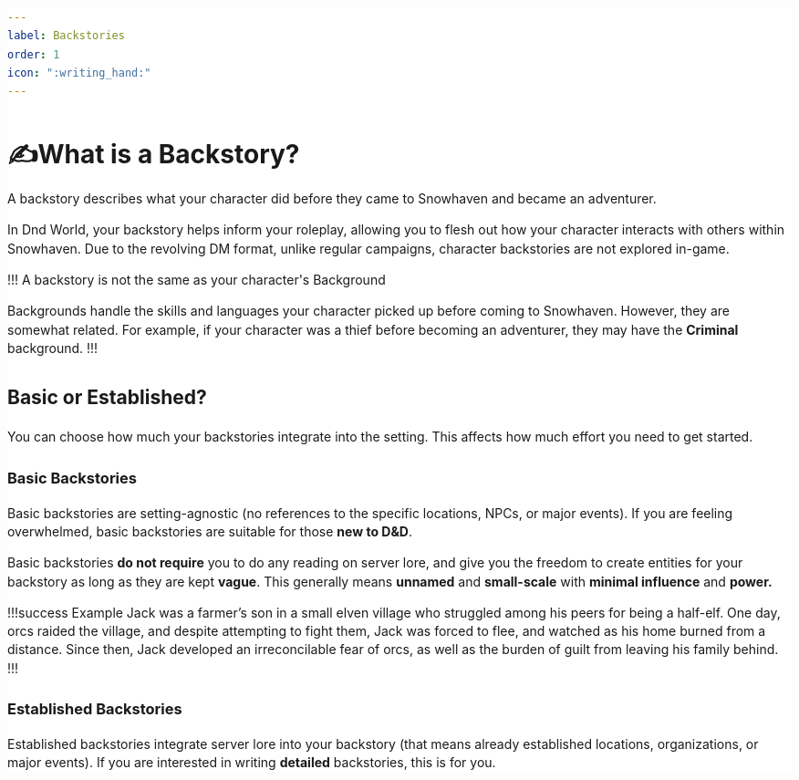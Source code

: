 ```yaml
---
label: Backstories
order: 1
icon: ":writing_hand:"
---
```

<style>
h1:before { content: "✍️" }
</style>

# What is a Backstory?

A backstory describes what your character did before they came to Snowhaven and became an adventurer.

In Dnd World, your backstory helps inform your roleplay, allowing you to flesh out how your character interacts with others within Snowhaven. Due to the revolving DM format, unlike regular campaigns, character backstories are not explored in-game.

!!! A backstory is not the same as your character's Background

Backgrounds handle the skills and languages your character picked up before coming to Snowhaven. However, they are somewhat related. For example, if your character was a thief before becoming an adventurer, they may have the **Criminal** background.
!!!
<br>

## Basic or Established?
You can choose how much your backstories integrate into the setting. This affects how much effort you need to get started.

### Basic Backstories
Basic backstories are setting-agnostic (no references to the specific locations, NPCs, or major events). If you are feeling overwhelmed, basic backstories are suitable for those **new to D&D**.

Basic backstories **do not require** you to do any reading on server lore, and give you the freedom to create entities for your backstory as long as they are kept **vague**. This generally means **unnamed** and **small-scale** with **minimal influence** and **power.**

!!!success Example
Jack was a farmer’s son in a small elven village who struggled among his peers for being a half-elf. One day, orcs raided the village, and despite attempting to fight them, Jack was forced to flee, and watched as his home burned from a distance. Since then, Jack developed an irreconcilable fear of orcs, as well as the burden of guilt from leaving his family behind.
!!!

### Established Backstories
Established backstories integrate server lore into your backstory (that means already established locations, organizations, or major events). If you are interested in writing **detailed** backstories, this is for you.
